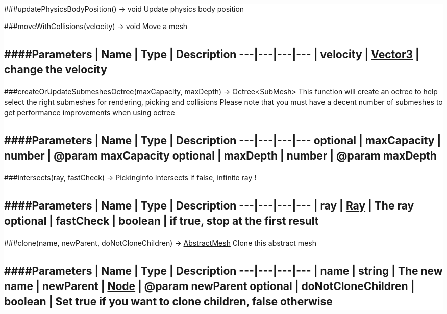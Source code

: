 ###updatePhysicsBodyPosition() &rarr; void
Update physics body position






###moveWithCollisions(velocity) &rarr; void
Move a mesh





####Parameters
 | Name | Type | Description
---|---|---|---
 | velocity | [Vector3](page.php?p=6751) | change the velocity
---

###createOrUpdateSubmeshesOctree(maxCapacity, maxDepth) &rarr; Octree&lt;SubMesh&gt;
This function will create an octree to help select the right submeshes for rendering, picking and collisions
Please note that you must have a decent number of submeshes to get performance improvements when using octree

####Parameters
 | Name | Type | Description
---|---|---|---
optional | maxCapacity | number | @param maxCapacity
optional | maxDepth | number | @param maxDepth
---

###intersects(ray, fastCheck) &rarr; [PickingInfo](page.php?p=6712)
Intersects
if false, infinite ray !





####Parameters
 | Name | Type | Description
---|---|---|---
 | ray | [Ray](page.php?p=6758) | The ray
optional | fastCheck | boolean | if true, stop at the first result
---

###clone(name, newParent, doNotCloneChildren) &rarr; [AbstractMesh](page.php?p=6657)
Clone this abstract mesh





####Parameters
 | Name | Type | Description
---|---|---|---
 | name | string | The new name
 | newParent | [Node](page.php?p=6630) | @param newParent
optional | doNotCloneChildren | boolean | Set true if you want to clone children, false otherwise
---

